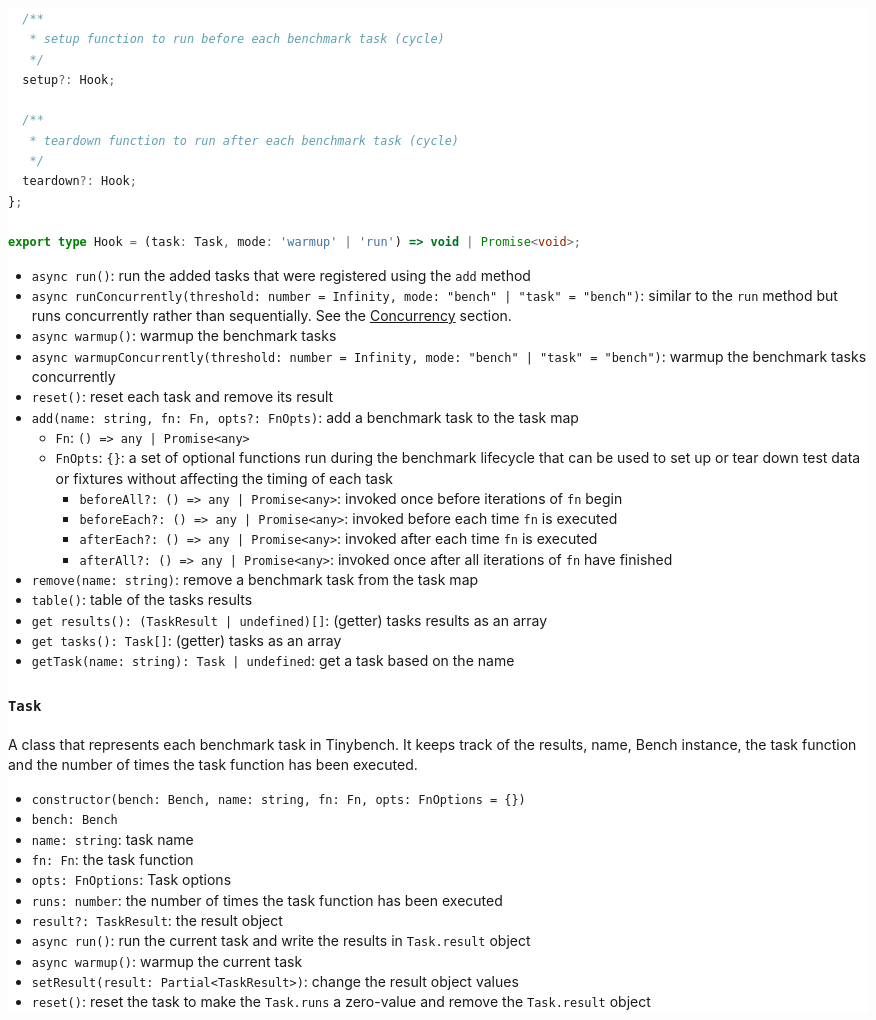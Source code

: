 ```ts
  /**
   * setup function to run before each benchmark task (cycle)
   */
  setup?: Hook;

  /**
   * teardown function to run after each benchmark task (cycle)
   */
  teardown?: Hook;
};

export type Hook = (task: Task, mode: 'warmup' | 'run') => void | Promise<void>;
```

- `async run()`: run the added tasks that were registered using the `add` method
- `async runConcurrently(threshold: number = Infinity, mode: "bench" | "task" = "bench")`: similar to the `run` method but runs concurrently rather than sequentially. See the [Concurrency](#Concurrency) section.
- `async warmup()`: warmup the benchmark tasks
- `async warmupConcurrently(threshold: number = Infinity, mode: "bench" | "task" = "bench")`: warmup the benchmark tasks concurrently
- `reset()`: reset each task and remove its result
- `add(name: string, fn: Fn, opts?: FnOpts)`: add a benchmark task to the task map
  - `Fn`: `() => any | Promise<any>`
  - `FnOpts`: `{}`: a set of optional functions run during the benchmark lifecycle that can be used to set up or tear down test data or fixtures without affecting the timing of each task
    - `beforeAll?: () => any | Promise<any>`: invoked once before iterations of `fn` begin
    - `beforeEach?: () => any | Promise<any>`: invoked before each time `fn` is executed
    - `afterEach?: () => any | Promise<any>`: invoked after each time `fn` is executed
    - `afterAll?: () => any | Promise<any>`: invoked once after all iterations of `fn` have finished
- `remove(name: string)`: remove a benchmark task from the task map
- `table()`: table of the tasks results
- `get results(): (TaskResult | undefined)[]`: (getter) tasks results as an array
- `get tasks(): Task[]`: (getter) tasks as an array
- `getTask(name: string): Task | undefined`: get a task based on the name

### `Task`

A class that represents each benchmark task in Tinybench. It keeps track of the
results, name, Bench instance, the task function and the number of times the task
function has been executed.

- `constructor(bench: Bench, name: string, fn: Fn, opts: FnOptions = {})`
- `bench: Bench`
- `name: string`: task name
- `fn: Fn`: the task function
- `opts: FnOptions`: Task options
- `runs: number`: the number of times the task function has been executed
- `result?: TaskResult`: the result object
- `async run()`: run the current task and write the results in `Task.result` object
- `async warmup()`: warmup the current task
- `setResult(result: Partial<TaskResult>)`: change the result object values
- `reset()`: reset the task to make the `Task.runs` a zero-value and remove the `Task.result` object
